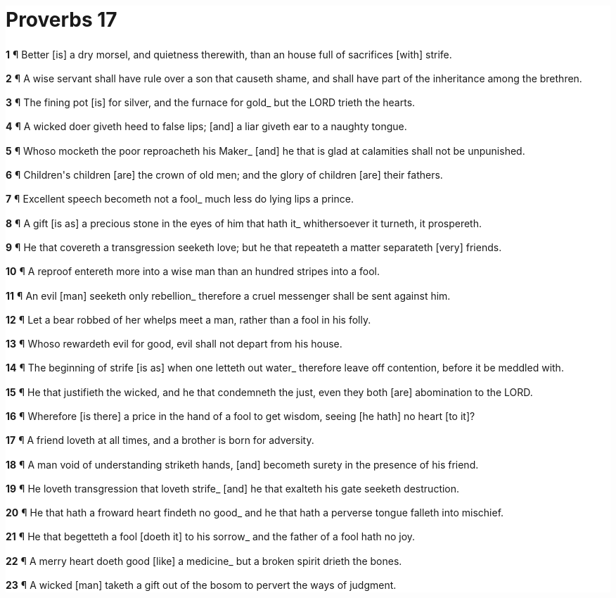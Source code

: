 # Proverbs 17

**1** ¶ Better [is] a dry morsel, and quietness therewith, than an house full of sacrifices [with] strife.

**2** ¶ A wise servant shall have rule over a son that causeth shame, and shall have part of the inheritance among the brethren.

**3** ¶ The fining pot [is] for silver, and the furnace for gold_ but the LORD trieth the hearts.

**4** ¶ A wicked doer giveth heed to false lips; [and] a liar giveth ear to a naughty tongue.

**5** ¶ Whoso mocketh the poor reproacheth his Maker_ [and] he that is glad at calamities shall not be unpunished.

**6** ¶ Children's children [are] the crown of old men; and the glory of children [are] their fathers.

**7** ¶ Excellent speech becometh not a fool_ much less do lying lips a prince.

**8** ¶ A gift [is as] a precious stone in the eyes of him that hath it_ whithersoever it turneth, it prospereth.

**9** ¶ He that covereth a transgression seeketh love; but he that repeateth a matter separateth [very] friends.

**10** ¶ A reproof entereth more into a wise man than an hundred stripes into a fool.

**11** ¶ An evil [man] seeketh only rebellion_ therefore a cruel messenger shall be sent against him.

**12** ¶ Let a bear robbed of her whelps meet a man, rather than a fool in his folly.

**13** ¶ Whoso rewardeth evil for good, evil shall not depart from his house.

**14** ¶ The beginning of strife [is as] when one letteth out water_ therefore leave off contention, before it be meddled with.

**15** ¶ He that justifieth the wicked, and he that condemneth the just, even they both [are] abomination to the LORD.

**16** ¶ Wherefore [is there] a price in the hand of a fool to get wisdom, seeing [he hath] no heart [to it]?

**17** ¶ A friend loveth at all times, and a brother is born for adversity.

**18** ¶ A man void of understanding striketh hands, [and] becometh surety in the presence of his friend.

**19** ¶ He loveth transgression that loveth strife_ [and] he that exalteth his gate seeketh destruction.

**20** ¶ He that hath a froward heart findeth no good_ and he that hath a perverse tongue falleth into mischief.

**21** ¶ He that begetteth a fool [doeth it] to his sorrow_ and the father of a fool hath no joy.

**22** ¶ A merry heart doeth good [like] a medicine_ but a broken spirit drieth the bones.

**23** ¶ A wicked [man] taketh a gift out of the bosom to pervert the ways of judgment.
